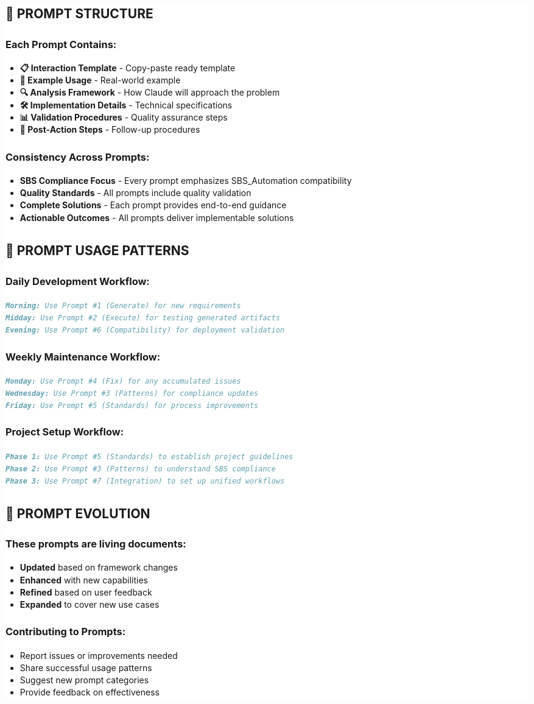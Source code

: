 ## 🎯 **PROMPT STRUCTURE**

### **Each Prompt Contains:**
- **📋 Interaction Template** - Copy-paste ready template
- **🎯 Example Usage** - Real-world example
- **🔍 Analysis Framework** - How Claude will approach the problem
- **🛠️ Implementation Details** - Technical specifications
- **📊 Validation Procedures** - Quality assurance steps
- **🚀 Post-Action Steps** - Follow-up procedures

### **Consistency Across Prompts:**
- **SBS Compliance Focus** - Every prompt emphasizes SBS_Automation compatibility
- **Quality Standards** - All prompts include quality validation
- **Complete Solutions** - Each prompt provides end-to-end guidance
- **Actionable Outcomes** - All prompts deliver implementable solutions

## 🎪 **PROMPT USAGE PATTERNS**

### **Daily Development Workflow:**
```markdown
Morning: Use Prompt #1 (Generate) for new requirements
Midday: Use Prompt #2 (Execute) for testing generated artifacts
Evening: Use Prompt #6 (Compatibility) for deployment validation
```

### **Weekly Maintenance Workflow:**
```markdown
Monday: Use Prompt #4 (Fix) for any accumulated issues
Wednesday: Use Prompt #3 (Patterns) for compliance updates
Friday: Use Prompt #5 (Standards) for process improvements
```

### **Project Setup Workflow:**
```markdown
Phase 1: Use Prompt #5 (Standards) to establish project guidelines
Phase 2: Use Prompt #3 (Patterns) to understand SBS compliance
Phase 3: Use Prompt #7 (Integration) to set up unified workflows
```

## 🔄 **PROMPT EVOLUTION**

### **These prompts are living documents:**
- **Updated** based on framework changes
- **Enhanced** with new capabilities
- **Refined** based on user feedback
- **Expanded** to cover new use cases

### **Contributing to Prompts:**
- Report issues or improvements needed
- Share successful usage patterns
- Suggest new prompt categories
- Provide feedback on effectiveness
